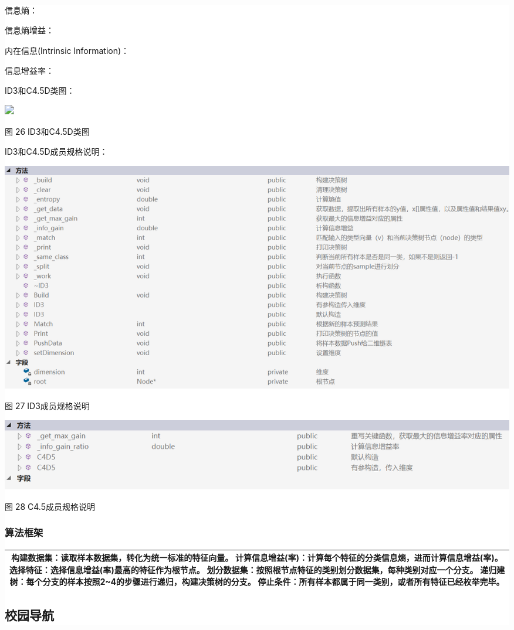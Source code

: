 信息熵：

信息熵增益：

内在信息(Intrinsic Information)：

信息增益率：

ID3和C4.5D类图：

![](media/5ac631533af5523ff8eb40f6e2300c57.emf)

图 26 ID3和C4.5D类图

ID3和C4.5D成员规格说明：

![](media/58dabd80a26b20c1c03c0fff9064b02f.png)

图 27 ID3成员规格说明

![](media/558be338a21eed947dbb93c38dfa5a01.png)

图 28 C4.5成员规格说明

### 算法框架

| **构建数据集**：读取样本数据集，转化为统一标准的特征向量。 **计算信息增益(率)**：计算每个特征的分类信息熵，进而计算信息增益(率)。 **选择特征**：选择信息增益(率)最高的特征作为根节点。 **划分数据集**：按照根节点特征的类别划分数据集，每种类别对应一个分支。 **递归建树**：每个分支的样本按照2\~4的步骤进行递归，构建决策树的分支。 停止条件：所有样本都属于同一类别，或者所有特征已经枚举完毕。 |
|---------------------------------------------------------------------------------------------------------------------------------------------------------------------------------------------------------------------------------------------------------------------------------------------------------------------------------------------------------------------------------------------------|

## 校园导航
